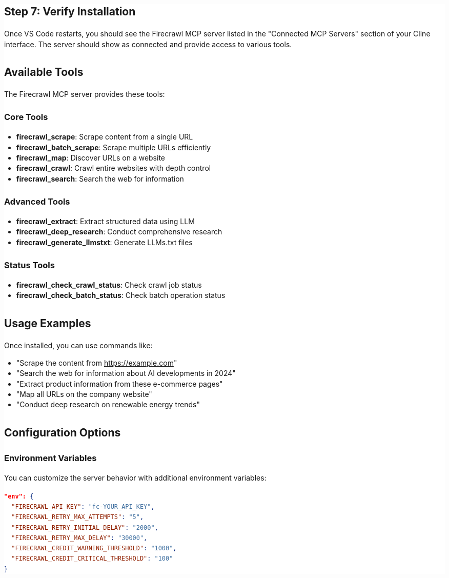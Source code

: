 ## Step 7: Verify Installation

Once VS Code restarts, you should see the Firecrawl MCP server listed in the "Connected MCP Servers" section of your Cline interface. The server should show as connected and provide access to various tools.

## Available Tools

The Firecrawl MCP server provides these tools:

### Core Tools

-   **firecrawl_scrape**: Scrape content from a single URL
-   **firecrawl_batch_scrape**: Scrape multiple URLs efficiently
-   **firecrawl_map**: Discover URLs on a website
-   **firecrawl_crawl**: Crawl entire websites with depth control
-   **firecrawl_search**: Search the web for information

### Advanced Tools

-   **firecrawl_extract**: Extract structured data using LLM
-   **firecrawl_deep_research**: Conduct comprehensive research
-   **firecrawl_generate_llmstxt**: Generate LLMs.txt files

### Status Tools

-   **firecrawl_check_crawl_status**: Check crawl job status
-   **firecrawl_check_batch_status**: Check batch operation status

## Usage Examples

Once installed, you can use commands like:

-   "Scrape the content from https://example.com"
-   "Search the web for information about AI developments in 2024"
-   "Extract product information from these e-commerce pages"
-   "Map all URLs on the company website"
-   "Conduct deep research on renewable energy trends"

## Configuration Options

### Environment Variables

You can customize the server behavior with additional environment variables:

```json
"env": {
  "FIRECRAWL_API_KEY": "fc-YOUR_API_KEY",
  "FIRECRAWL_RETRY_MAX_ATTEMPTS": "5",
  "FIRECRAWL_RETRY_INITIAL_DELAY": "2000",
  "FIRECRAWL_RETRY_MAX_DELAY": "30000",
  "FIRECRAWL_CREDIT_WARNING_THRESHOLD": "1000",
  "FIRECRAWL_CREDIT_CRITICAL_THRESHOLD": "100"
}
```
